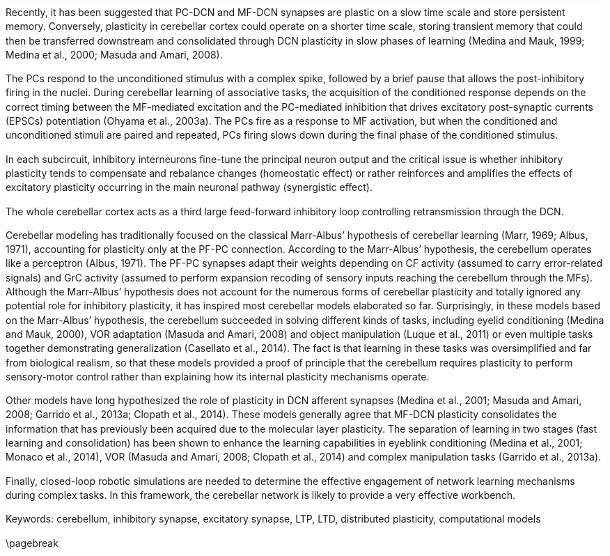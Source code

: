 Recently, it has been suggested that PC-DCN and MF-DCN synapses are plastic on a slow time scale and store persistent memory. Conversely, plasticity in cerebellar cortex could operate on a shorter time scale, storing transient memory that could then be transferred downstream and consolidated through DCN plasticity in slow phases of learning (Medina and Mauk, 1999; Medina et al., 2000; Masuda and Amari, 2008).

The PCs respond to the unconditioned stimulus with a complex spike, followed by a brief pause that allows the post-inhibitory firing in the nuclei. During cerebellar learning of associative tasks, the acquisition of the conditioned response depends on the correct timing between the MF-mediated excitation and the PC-mediated inhibition that drives excitatory post-synaptic currents (EPSCs) potentiation (Ohyama et al., 2003a). The PCs fire as a response to MF activation, but when the conditioned and unconditioned stimuli are paired and repeated, PCs firing slows down during the final phase of the conditioned stimulus.

In each subcircuit, inhibitory interneurons fine-tune the principal neuron output and the critical issue is whether inhibitory plasticity tends to compensate and rebalance changes (homeostatic effect) or rather reinforces and amplifies the effects of excitatory plasticity occurring in the main neuronal pathway (synergistic effect).

The whole cerebellar cortex acts as a third large feed-forward inhibitory loop controlling retransmission through the DCN.

Cerebellar modeling has traditionally focused on the classical Marr-Albus’ hypothesis of cerebellar learning (Marr, 1969; Albus, 1971), accounting for plasticity only at the PF-PC connection. According to the Marr-Albus’ hypothesis, the cerebellum operates like a perceptron (Albus, 1971). The PF-PC synapses adapt their weights depending on CF activity (assumed to carry error-related signals) and GrC activity (assumed to perform expansion recoding of sensory inputs reaching the cerebellum through the MFs). Although the Marr-Albus’ hypothesis does not account for the numerous forms of cerebellar plasticity and totally ignored any potential role for inhibitory plasticity, it has inspired most cerebellar models elaborated so far. Surprisingly, in these models based on the Marr-Albus’ hypothesis, the cerebellum succeeded in solving different kinds of tasks, including eyelid conditioning (Medina
and Mauk, 2000), VOR adaptation (Masuda and Amari, 2008) and object manipulation (Luque et al., 2011) or even multiple tasks together demonstrating generalization (Casellato et al., 2014). The fact is that learning in these tasks was oversimplified and far from biological realism, so that these models provided a proof of principle that the cerebellum requires plasticity to perform sensory-motor control rather than explaining how its internal plasticity mechanisms operate.

Other models have long hypothesized the role of plasticity in DCN afferent synapses (Medina et al., 2001; Masuda and Amari, 2008; Garrido et al., 2013a; Clopath et al., 2014). These models generally agree that MF-DCN plasticity consolidates the information that has previously been acquired due to
the molecular layer plasticity. The separation of learning in two stages (fast learning and consolidation) has been shown to enhance the learning capabilities in eyeblink conditioning (Medina et al., 2001; Monaco et al., 2014), VOR (Masuda and Amari, 2008; Clopath et al., 2014) and complex manipulation tasks (Garrido et al., 2013a).

Finally, closed-loop robotic simulations are needed to determine the effective engagement of network learning mechanisms during complex tasks. In this framework, the cerebellar network is likely to provide a very effective workbench.

Keywords: cerebellum, inhibitory synapse, excitatory synapse, LTP, LTD, distributed plasticity, computational models

\pagebreak
